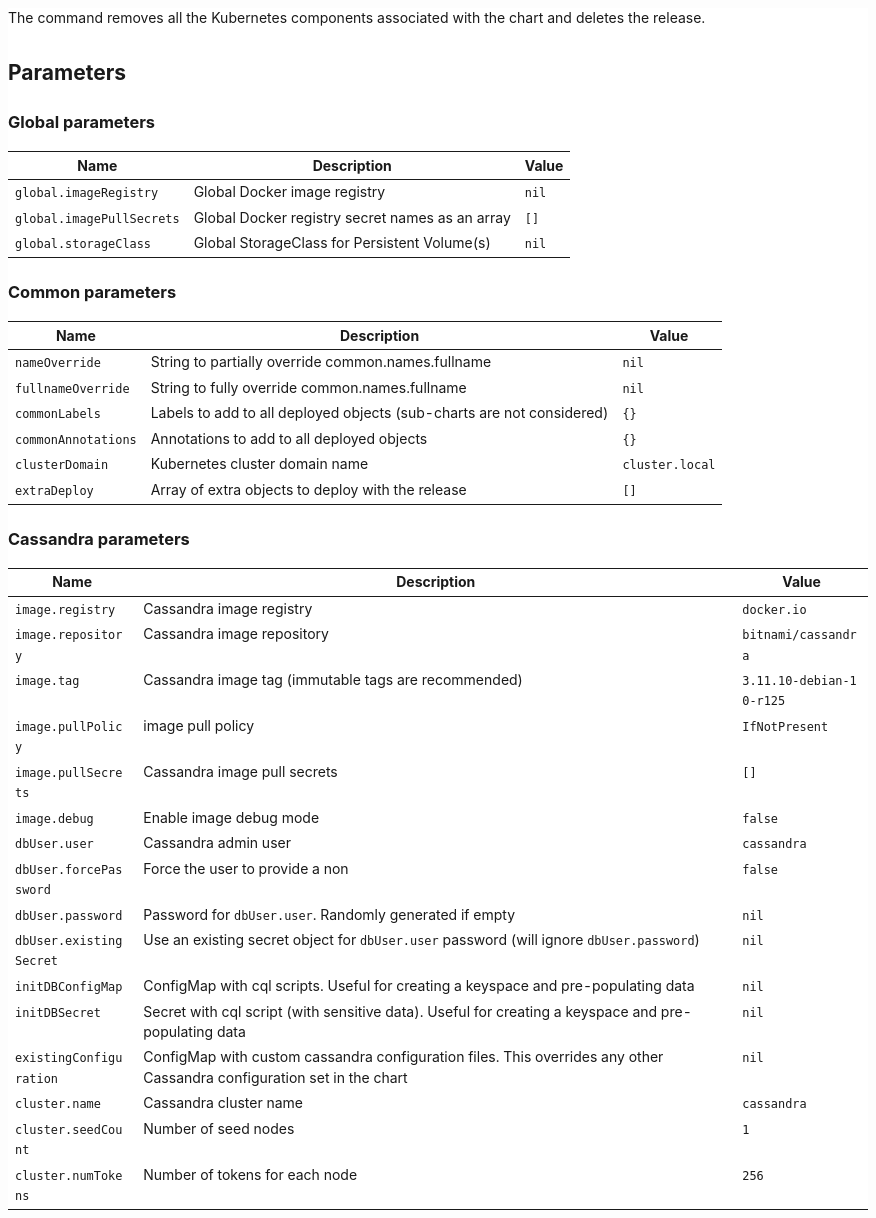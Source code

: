 The command removes all the Kubernetes components associated with the chart and deletes the release.

## Parameters

### Global parameters

| Name                      | Description                                     | Value |
| ------------------------- | ----------------------------------------------- | ----- |
| `global.imageRegistry`    | Global Docker image registry                    | `nil` |
| `global.imagePullSecrets` | Global Docker registry secret names as an array | `[]`  |
| `global.storageClass`     | Global StorageClass for Persistent Volume(s)    | `nil` |


### Common parameters

| Name                | Description                                                           | Value           |
| ------------------- | --------------------------------------------------------------------- | --------------- |
| `nameOverride`      | String to partially override common.names.fullname                    | `nil`           |
| `fullnameOverride`  | String to fully override common.names.fullname                        | `nil`           |
| `commonLabels`      | Labels to add to all deployed objects (sub-charts are not considered) | `{}`            |
| `commonAnnotations` | Annotations to add to all deployed objects                            | `{}`            |
| `clusterDomain`     | Kubernetes cluster domain name                                        | `cluster.local` |
| `extraDeploy`       | Array of extra objects to deploy with the release                     | `[]`            |


### Cassandra parameters

| Name                          | Description                                                                                                            | Value                    |
| ----------------------------- | ---------------------------------------------------------------------------------------------------------------------- | ------------------------ |
| `image.registry`              | Cassandra image registry                                                                                               | `docker.io`              |
| `image.repository`            | Cassandra image repository                                                                                             | `bitnami/cassandra`      |
| `image.tag`                   | Cassandra image tag (immutable tags are recommended)                                                                   | `3.11.10-debian-10-r125` |
| `image.pullPolicy`            | image pull policy                                                                                                      | `IfNotPresent`           |
| `image.pullSecrets`           | Cassandra image pull secrets                                                                                           | `[]`                     |
| `image.debug`                 | Enable image debug mode                                                                                                | `false`                  |
| `dbUser.user`                 | Cassandra admin user                                                                                                   | `cassandra`              |
| `dbUser.forcePassword`        | Force the user to provide a non                                                                                        | `false`                  |
| `dbUser.password`             | Password for `dbUser.user`. Randomly generated if empty                                                                | `nil`                    |
| `dbUser.existingSecret`       | Use an existing secret object for `dbUser.user` password (will ignore `dbUser.password`)                               | `nil`                    |
| `initDBConfigMap`             | ConfigMap with cql scripts. Useful for creating a keyspace and pre-populating data                                     | `nil`                    |
| `initDBSecret`                | Secret with cql script (with sensitive data). Useful for creating a keyspace and pre-populating data                   | `nil`                    |
| `existingConfiguration`       | ConfigMap with custom cassandra configuration files. This overrides any other Cassandra configuration set in the chart | `nil`                    |
| `cluster.name`                | Cassandra cluster name                                                                                                 | `cassandra`              |
| `cluster.seedCount`           | Number of seed nodes                                                                                                   | `1`                      |
| `cluster.numTokens`           | Number of tokens for each node                                                                                         | `256`                    |